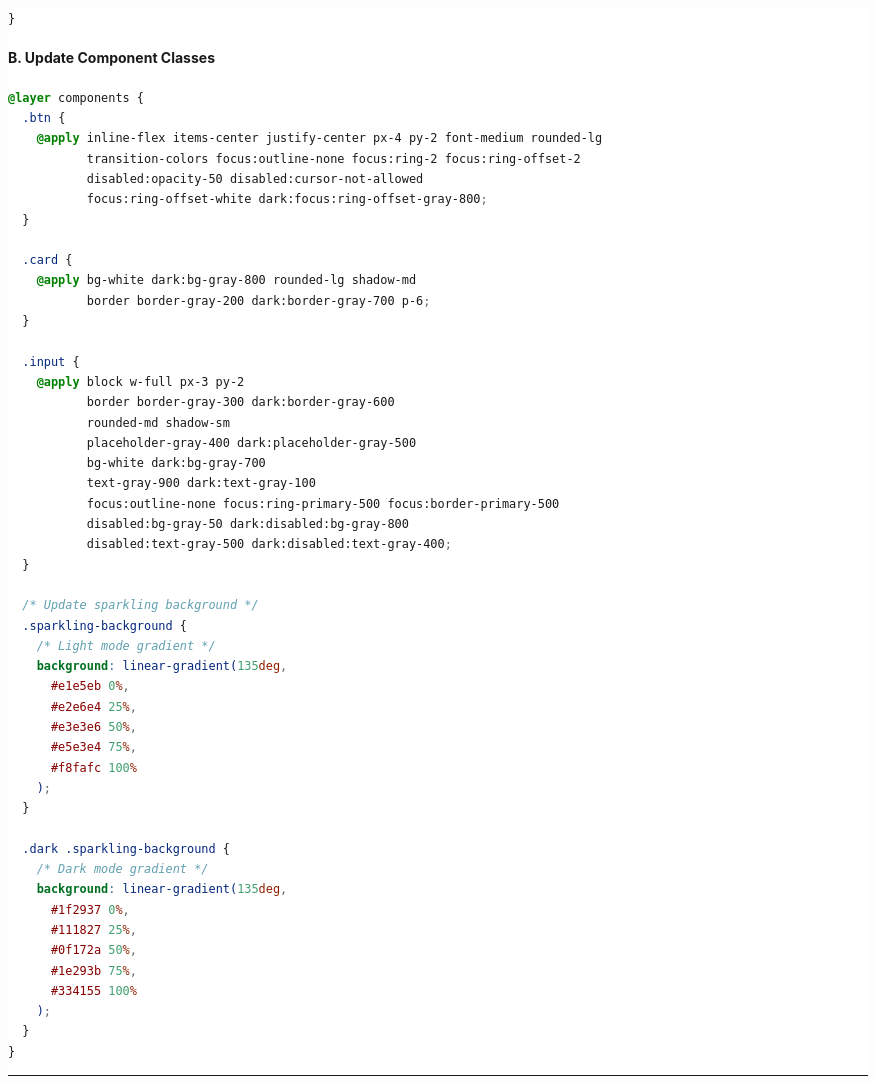 ```css
}
```

#### B. Update Component Classes
```css
@layer components {
  .btn {
    @apply inline-flex items-center justify-center px-4 py-2 font-medium rounded-lg 
           transition-colors focus:outline-none focus:ring-2 focus:ring-offset-2 
           disabled:opacity-50 disabled:cursor-not-allowed
           focus:ring-offset-white dark:focus:ring-offset-gray-800;
  }

  .card {
    @apply bg-white dark:bg-gray-800 rounded-lg shadow-md 
           border border-gray-200 dark:border-gray-700 p-6;
  }

  .input {
    @apply block w-full px-3 py-2 
           border border-gray-300 dark:border-gray-600 
           rounded-md shadow-sm 
           placeholder-gray-400 dark:placeholder-gray-500
           bg-white dark:bg-gray-700
           text-gray-900 dark:text-gray-100
           focus:outline-none focus:ring-primary-500 focus:border-primary-500 
           disabled:bg-gray-50 dark:disabled:bg-gray-800 
           disabled:text-gray-500 dark:disabled:text-gray-400;
  }

  /* Update sparkling background */
  .sparkling-background {
    /* Light mode gradient */
    background: linear-gradient(135deg, 
      #e1e5eb 0%,
      #e2e6e4 25%,
      #e3e3e6 50%,
      #e5e3e4 75%,
      #f8fafc 100%
    );
  }

  .dark .sparkling-background {
    /* Dark mode gradient */
    background: linear-gradient(135deg, 
      #1f2937 0%,
      #111827 25%,
      #0f172a 50%,
      #1e293b 75%,
      #334155 100%
    );
  }
}
```

---